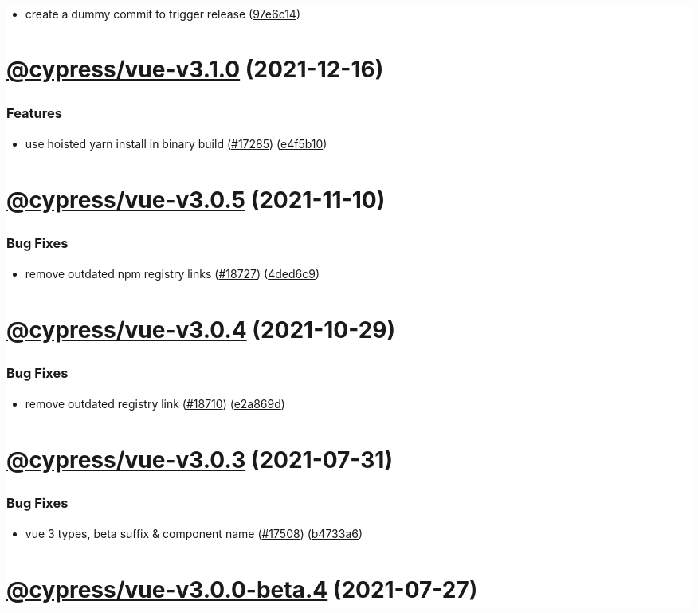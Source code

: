 * create a dummy commit to trigger release ([97e6c14](https://github.com/cypress-io/cypress/commit/97e6c14b91661658b856038da8a0f5fa4319b19b))

# [@cypress/vue-v3.1.0](https://github.com/cypress-io/cypress/compare/@cypress/vue-v3.0.5...@cypress/vue-v3.1.0) (2021-12-16)


### Features

* use hoisted yarn install in binary build ([#17285](https://github.com/cypress-io/cypress/issues/17285)) ([e4f5b10](https://github.com/cypress-io/cypress/commit/e4f5b106d49d6ac0857c5fdac886f83b99558c88))

# [@cypress/vue-v3.0.5](https://github.com/cypress-io/cypress/compare/@cypress/vue-v3.0.4...@cypress/vue-v3.0.5) (2021-11-10)


### Bug Fixes

* remove outdated npm registry links ([#18727](https://github.com/cypress-io/cypress/issues/18727)) ([4ded6c9](https://github.com/cypress-io/cypress/commit/4ded6c9624134fe6203f5377d62d62809cd27cda))

# [@cypress/vue-v3.0.4](https://github.com/cypress-io/cypress/compare/@cypress/vue-v3.0.3...@cypress/vue-v3.0.4) (2021-10-29)


### Bug Fixes

* remove outdated registry link ([#18710](https://github.com/cypress-io/cypress/issues/18710)) ([e2a869d](https://github.com/cypress-io/cypress/commit/e2a869d2a984abb6703aec966dd9124ee693b8c1))

# [@cypress/vue-v3.0.3](https://github.com/cypress-io/cypress/compare/@cypress/vue-v3.0.2...@cypress/vue-v3.0.3) (2021-07-31)


### Bug Fixes

* vue 3 types, beta suffix & component name ([#17508](https://github.com/cypress-io/cypress/issues/17508)) ([b4733a6](https://github.com/cypress-io/cypress/commit/b4733a6179577b0447af9bcdcf417713d5fb38b9))

# [@cypress/vue-v3.0.0-beta.4](https://github.com/cypress-io/cypress/compare/@cypress/vue-v3.0.0-beta.3...@cypress/vue-v3.0.0-beta.4) (2021-07-27)
